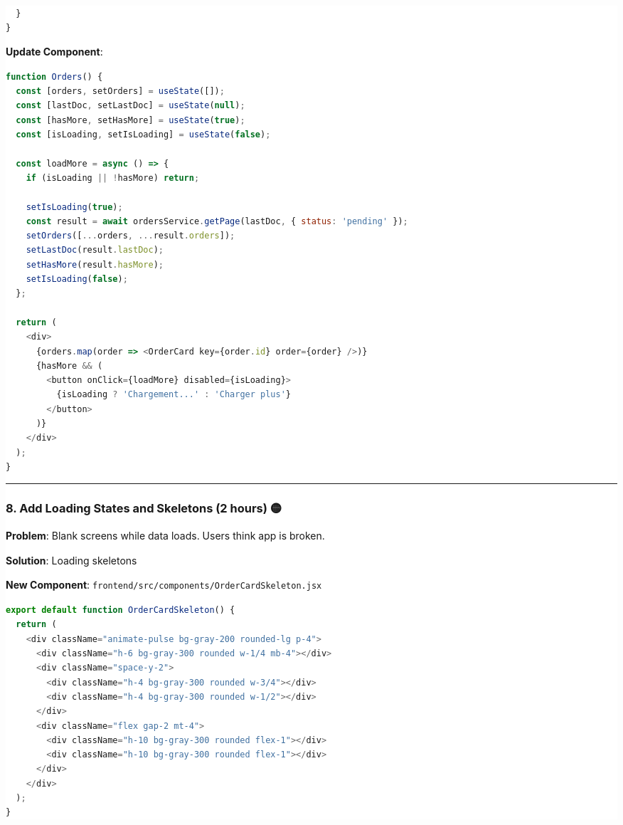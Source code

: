 ```javascript
  }
}
```

**Update Component**:
```javascript
function Orders() {
  const [orders, setOrders] = useState([]);
  const [lastDoc, setLastDoc] = useState(null);
  const [hasMore, setHasMore] = useState(true);
  const [isLoading, setIsLoading] = useState(false);

  const loadMore = async () => {
    if (isLoading || !hasMore) return;

    setIsLoading(true);
    const result = await ordersService.getPage(lastDoc, { status: 'pending' });
    setOrders([...orders, ...result.orders]);
    setLastDoc(result.lastDoc);
    setHasMore(result.hasMore);
    setIsLoading(false);
  };

  return (
    <div>
      {orders.map(order => <OrderCard key={order.id} order={order} />)}
      {hasMore && (
        <button onClick={loadMore} disabled={isLoading}>
          {isLoading ? 'Chargement...' : 'Charger plus'}
        </button>
      )}
    </div>
  );
}
```

---

### 8. Add Loading States and Skeletons (2 hours) 🟡

**Problem**: Blank screens while data loads. Users think app is broken.

**Solution**: Loading skeletons

**New Component**: `frontend/src/components/OrderCardSkeleton.jsx`

```javascript
export default function OrderCardSkeleton() {
  return (
    <div className="animate-pulse bg-gray-200 rounded-lg p-4">
      <div className="h-6 bg-gray-300 rounded w-1/4 mb-4"></div>
      <div className="space-y-2">
        <div className="h-4 bg-gray-300 rounded w-3/4"></div>
        <div className="h-4 bg-gray-300 rounded w-1/2"></div>
      </div>
      <div className="flex gap-2 mt-4">
        <div className="h-10 bg-gray-300 rounded flex-1"></div>
        <div className="h-10 bg-gray-300 rounded flex-1"></div>
      </div>
    </div>
  );
}
```
